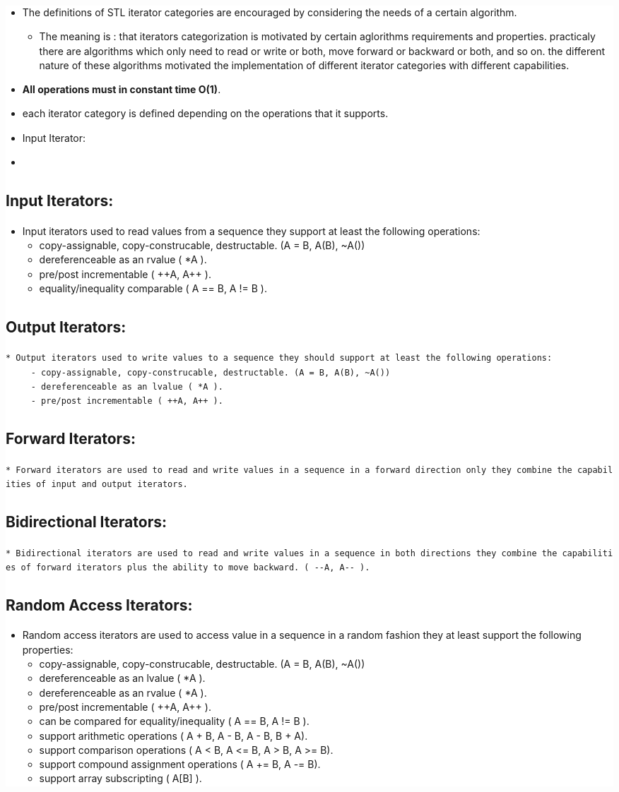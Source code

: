  * The definitions of STL iterator categories are encouraged by considering the needs of a certain algorithm. 
 
 
 
	 * The meaning is : that iterators categorization is motivated by certain aglorithms requirements and properties. practicaly there are algorithms which only need to read or write or both, move forward or backward or both, and so on. the different nature of these algorithms motivated the implementation of different iterator categories with different capabilities.
	
 * **All operations must in constant time O(1)**.
 
* each iterator category is defined depending on the operations that it supports. 
 * Input Iterator: 
  - 
## Input Iterators: 
 * Input iterators used to read values from a sequence they support at least the following operations: 
   - copy-assignable, copy-construcable, destructable. (A = B, A(B), ~A())
   - dereferenceable as an rvalue ( *A ).
   - pre/post incrementable ( ++A, A++ ).
   - equality/inequality comparable ( A == B, A != B ).
   
## Output Iterators: 
	* Output iterators used to write values to a sequence they should support at least the following operations: 
		 - copy-assignable, copy-construcable, destructable. (A = B, A(B), ~A())
		 - dereferenceable as an lvalue ( *A ).
		 - pre/post incrementable ( ++A, A++ ).
	 
## Forward Iterators:
    * Forward iterators are used to read and write values in a sequence in a forward direction only they combine the capabilities of input and output iterators.
	
## Bidirectional Iterators:
    * Bidirectional iterators are used to read and write values in a sequence in both directions they combine the capabilities of forward iterators plus the ability to move backward. ( --A, A-- ).
	
## Random Access Iterators:

* Random access iterators are used to access value in a sequence in a random fashion they at least support the following properties: 
  * copy-assignable, copy-construcable, destructable. (A = B, A(B), ~A())
  * dereferenceable as an lvalue ( *A ).
  * dereferenceable as an rvalue ( *A ).
  * pre/post incrementable ( ++A, A++ ).
  * can be compared for equality/inequality ( A == B, A != B ).
  * support arithmetic operations ( A + B, A - B, A - B, B + A).
  * support comparison operations ( A < B, A <= B, A > B, A >= B).
  * support compound assignment operations ( A += B, A -= B).
  * support array subscripting ( A[B] ).
